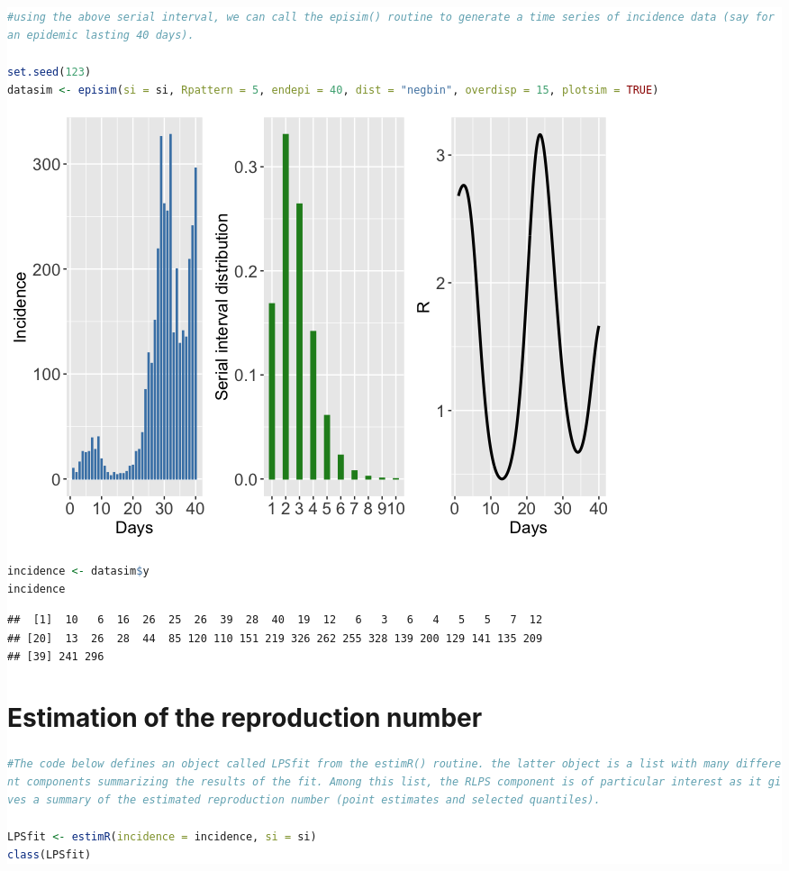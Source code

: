 ``` r
#using the above serial interval, we can call the episim() routine to generate a time series of incidence data (say for an epidemic lasting 40 days).

set.seed(123)
datasim <- episim(si = si, Rpattern = 5, endepi = 40, dist = "negbin", overdisp = 15, plotsim = TRUE)
```

![](EpiLPS_Testing_files/figure-gfm/unnamed-chunk-4-1.png)

``` r
incidence <- datasim$y
incidence
```

    ##  [1]  10   6  16  26  25  26  39  28  40  19  12   6   3   6   4   5   5   7  12
    ## [20]  13  26  28  44  85 120 110 151 219 326 262 255 328 139 200 129 141 135 209
    ## [39] 241 296

# Estimation of the reproduction number

``` r
#The code below defines an object called LPSfit from the estimR() routine. the latter object is a list with many different components summarizing the results of the fit. Among this list, the RLPS component is of particular interest as it gives a summary of the estimated reproduction number (point estimates and selected quantiles).

LPSfit <- estimR(incidence = incidence, si = si)
class(LPSfit)
```

